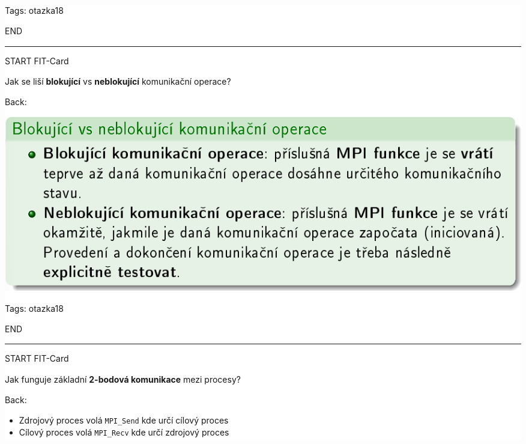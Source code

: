 Tags: otazka18

END

---


START
FIT-Card

Jak se liší **blokující** vs **neblokující** komunikační operace?

Back:

![](../../Assets/Pasted%20image%2020250330103501.png)

Tags: otazka18

END

---


START
FIT-Card

Jak funguje základní **2-bodová komunikace** mezi procesy?

Back:

- Zdrojový proces volá `MPI_Send` kde určí cílový proces
- Cílový proces volá `MPI_Recv` kde určí zdrojový proces

